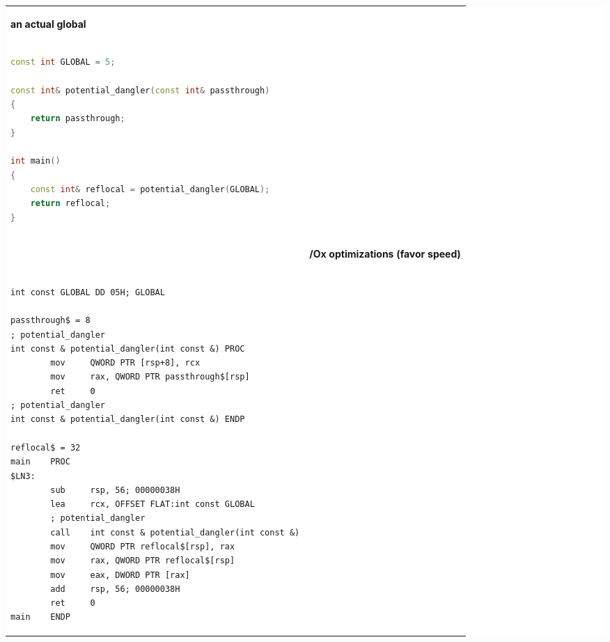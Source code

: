 </td>
</tr>
</table>

<table>
<tr>
<td colspan="2">

**an actual global**

</td>
</tr>
<tr>
<td colspan="2">

```cpp
const int GLOBAL = 5;

const int& potential_dangler(const int& passthrough)
{
    return passthrough;
}

int main()
{
    const int& reflocal = potential_dangler(GLOBAL);
    return reflocal;
}
```

</td>
</tr>
<tr>
<td>&nbsp;</td>
<td>

**/Ox optimizations (favor speed)**

</td>
</tr>
<tr>
<td>

```assembly
int const GLOBAL DD 05H; GLOBAL

passthrough$ = 8
; potential_dangler
int const & potential_dangler(int const &) PROC
        mov     QWORD PTR [rsp+8], rcx
        mov     rax, QWORD PTR passthrough$[rsp]
        ret     0
; potential_dangler
int const & potential_dangler(int const &) ENDP

reflocal$ = 32
main    PROC
$LN3:
        sub     rsp, 56; 00000038H
        lea     rcx, OFFSET FLAT:int const GLOBAL
        ; potential_dangler
        call    int const & potential_dangler(int const &)
        mov     QWORD PTR reflocal$[rsp], rax
        mov     rax, QWORD PTR reflocal$[rsp]
        mov     eax, DWORD PTR [rax]
        add     rsp, 56; 00000038H
        ret     0
main    ENDP
```

[^p2658r0]: <https://www.open-std.org/jtc1/sc22/wg21/docs/papers/2022/p2658r0.html>
[^p2623r2]: <https://www.open-std.org/jtc1/sc22/wg21/docs/papers/2022/p2623r2.html>
[^p2012r2]: <https://www.open-std.org/jtc1/sc22/wg21/docs/papers/2021/p2012r2.pdf>
[^p2644r0]: <https://www.open-std.org/jtc1/sc22/wg21/docs/papers/2022/p2644r0.pdf>
[^constinit]: <https://en.cppreference.com/w/cpp/language/constant_initialization>
[^csharpconstants]: <https://docs.microsoft.com/en-us/dotnet/csharp/programming-guide/classes-and-structs/constants>
[^valuecategory]: <https://en.cppreference.com/w/cpp/language/value_category>
[^bindp]: <http://www.open-std.org/jtc1/sc22/wg21/docs/papers/2018/p0936r0.pdf>
[^stringliteral]: <https://en.cppreference.com/w/cpp/language/string_literal>
[^lifetimesafety]: <http://www.open-std.org/jtc1/sc22/wg21/docs/papers/2019/p1179r1.pdf>
[^soauto]: <https://stackoverflow.com/questions/6936720/why-lifetime-of-temporary-doesnt-extend-till-lifetime-of-enclosing-object>
[^string]: <http://www.open-std.org/jtc1/sc22/wg21/docs/papers/2019/p0980r1.pdf>
[^vector]: <http://www.open-std.org/jtc1/sc22/wg21/docs/papers/2019/p1004r2.pdf>
[^optionalvariant]: <http://www.open-std.org/jtc1/sc22/wg21/docs/papers/2021/p2231r1.html>
[^uniqueptr]: <http://www.open-std.org/jtc1/sc22/wg21/docs/papers/2021/p2231r1.html>
[^pe]: <https://docs.microsoft.com/en-us/windows/win32/debug/pe-format>
[^java]: <https://docs.oracle.com/javase/7/docs/api/java/lang/String.html#intern%28%29>
[^csharp]: <https://docs.microsoft.com/en-us/dotnet/api/system.string.intern?view=net-6.0>
[^stringinterning]: <https://en.wikipedia.org/wiki/String_interning>
[^p2255r2]: <https://www.open-std.org/jtc1/sc22/wg21/docs/papers/2021/p2255r2.html>
[^p2576r0]: <https://www.open-std.org/jtc1/sc22/wg21/docs/papers/2022/p2576r0.html>
[^smartbear]: <https://smartbear.com/blog/using-constexpr-to-improve-security-performance-an/>
[^bitesize]: <https://blog.feabhas.com/2015/05/bitesize-modern-c-constexpr/>
[^guidelines]: <https://www.modernescpp.com/index.php/c-core-guidelines-programming-at-compile-time-with-constexpr>
[^gccconstexprrom]: <https://stackoverflow.com/questions/10982249/how-can-i-get-gcc-to-place-a-c-constexpr-in-rom>
[^n1511]: <https://www.open-std.org/jtc1/sc22/wg21/docs/papers/2003/n1511.pdf>
[^n2235]: <https://www.open-std.org/jtc1/sc22/wg21/docs/papers/2007/n2235.pdf>
[^n2731]: <https://www.open-std.org/jtc1/sc22/wg14/www/docs/n2731.pdf>
[^n4910]: <https://www.open-std.org/jtc1/sc22/wg21/docs/papers/2022/n4910.pdf>
[^gcccompoundliterals]: <https://gcc.gnu.org/onlinedocs/gcc/Compound-Literals.html>
[^sogcccompoundliterals]: <https://stackoverflow.com/questions/62776214/compund-literals-storage-duration-in-c>
[^p1018r16]: <https://www.open-std.org/jtc1/sc22/wg21/docs/papers/2022/p1018r16.html>
[^p2012r1]: <https://www.open-std.org/jtc1/sc22/wg21/docs/papers/2021/p2012r1.pdf>
[^cppcg]: <https://isocpp.github.io/CppCoreGuidelines/CppCoreGuidelines>
[^cppcgrfin]: <https://isocpp.github.io/CppCoreGuidelines/CppCoreGuidelines#Rf-in>
[^cppcgrf42]: <https://isocpp.github.io/CppCoreGuidelines/CppCoreGuidelines#f42-return-a-t-to-indicate-a-position-only>
[^cppcgrf43]: <https://isocpp.github.io/CppCoreGuidelines/CppCoreGuidelines#f43-never-directly-or-indirectly-return-a-pointer-or-a-reference-to-a-local-object>
[^p2266r3]: <https://www.open-std.org/jtc1/sc22/wg21/docs/papers/2022/p2266r3.html>
[^cppcgrf42]: <https://isocpp.github.io/CppCoreGuidelines/CppCoreGuidelines#i2-avoid-non-const-global-variables>
[^cppcgrf42]: <https://isocpp.github.io/CppCoreGuidelines/CppCoreGuidelines#i22-avoid-complex-initialization-of-global-objects>
[^cppcgrf42]: <https://isocpp.github.io/CppCoreGuidelines/CppCoreGuidelines#f15-prefer-simple-and-conventional-ways-of-passing-information>
[^cppcgrf42]: <https://isocpp.github.io/CppCoreGuidelines/CppCoreGuidelines#f16-for-in-parameters-pass-cheaply-copied-types-by-value-and-others-by-reference-to-const>
[^cppcgrf43]: <https://isocpp.github.io/CppCoreGuidelines/CppCoreGuidelines#f43-never-directly-or-indirectly-return-a-pointer-or-a-reference-to-a-local-object>
[^cppcgrf42]: <https://isocpp.github.io/CppCoreGuidelines/CppCoreGuidelines#r5-prefer-scoped-objects-dont-heap-allocate-unnecessarily>
[^cppcgrf42]: <https://isocpp.github.io/CppCoreGuidelines/CppCoreGuidelines#r6-avoid-non-const-global-variables>
[^cppcgrf42]: <https://isocpp.github.io/CppCoreGuidelines/CppCoreGuidelines#cp2-avoid-data-races>
[^cppcgrf42]: <https://isocpp.github.io/CppCoreGuidelines/CppCoreGuidelines#cp24-think-of-a-thread-as-a-global-container>
[^cppcgrf42]: <https://isocpp.github.io/CppCoreGuidelines/CppCoreGuidelines#cp32-to-share-ownership-between-unrelated-threads-use-shared_ptr>
[^cppcgrf42]: <https://isocpp.github.io/CppCoreGuidelines/CppCoreGuidelines#glossary>
[^n3038]: <https://www.open-std.org/jtc1/sc22/wg14/www/docs/n3038.htm>
[^n2917]: <https://www.open-std.org/jtc1/sc22/wg14/www/docs/n2917.pdf>